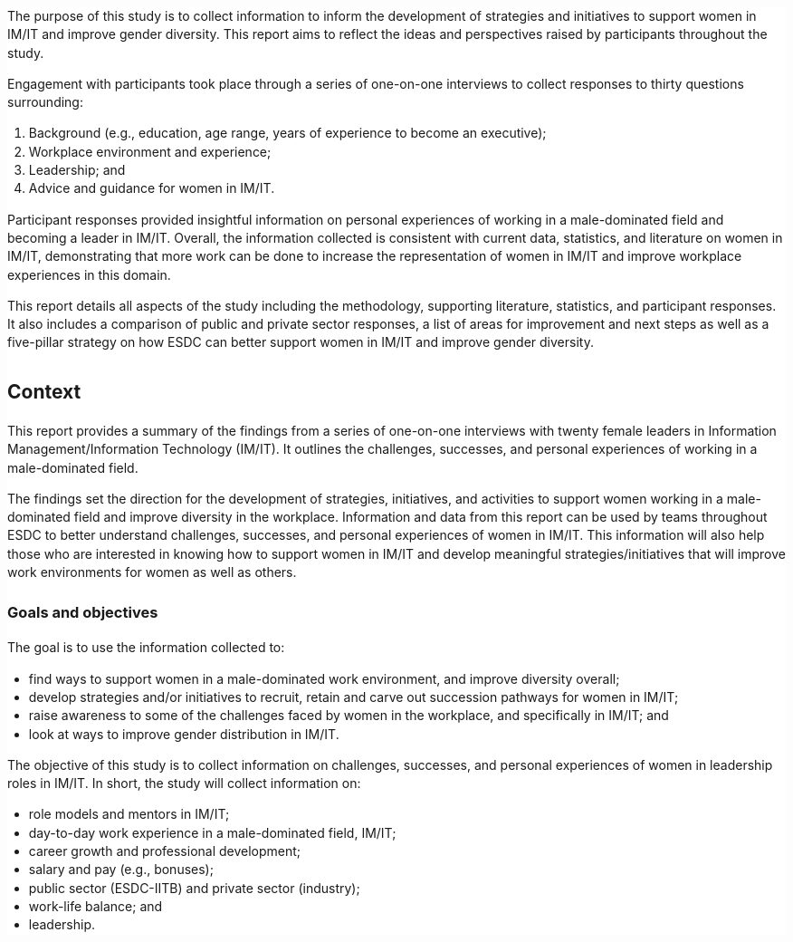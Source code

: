 The purpose of this study is to collect information to inform the development of strategies and initiatives to support women in IM/IT and improve gender diversity. 
This report aims to reflect the ideas and perspectives raised by participants throughout the study.

Engagement with participants took place through a series of one-on-one interviews to collect responses to thirty questions surrounding:
1. Background (e.g., education, age range, years of experience to become an executive);
2. Workplace environment and experience;
3. Leadership; and 
4. Advice and guidance for women in IM/IT.

Participant responses provided insightful information on personal experiences of working in a male-dominated field and becoming a leader in IM/IT. 
Overall, the information collected is consistent with current data, statistics, and literature on women in IM/IT, demonstrating that more work can be done to increase the representation of women in IM/IT and improve workplace experiences in this domain.

This report details all aspects of the study including the methodology, supporting literature, statistics, and participant responses. 
It also includes a comparison of public and private sector responses, a list of areas for improvement and next steps as well as a five-pillar strategy on how ESDC can better support women in IM/IT and improve gender diversity.

## Context
This report provides a summary of the findings from a series of one-on-one interviews with twenty female leaders in Information Management/Information Technology (IM/IT). 
It outlines the challenges, successes, and personal experiences of working in a male-dominated field.

The findings set the direction for the development of strategies, initiatives, and activities to support women working in a male-dominated field and improve diversity in the workplace.
Information and data from this report can be used by teams throughout ESDC to better understand challenges, successes, and personal experiences of women in IM/IT. 
This information will also help those who are interested in knowing how to support women in IM/IT and develop meaningful strategies/initiatives that will improve work environments for women as well as others.


### Goals and objectives
The goal is to use the information collected to:

- find ways to support women in a male-dominated work environment, and improve diversity overall;
- develop strategies and/or initiatives to recruit, retain and carve out succession pathways for women in IM/IT; 
- raise awareness to some of the challenges faced by women in the workplace, and specifically in IM/IT; and
- look at ways to improve gender distribution in IM/IT. 

The objective of this study is to collect information on challenges, successes, and personal experiences of women in leadership roles in IM/IT. 
In short, the study will collect information on:

- role models and mentors in IM/IT;
- day-to-day work experience in a male-dominated field, IM/IT;
- career growth and professional development;
- salary and pay (e.g., bonuses);
- public sector (ESDC-IITB) and private sector (industry); 
- work-life balance; and 
- leadership.
